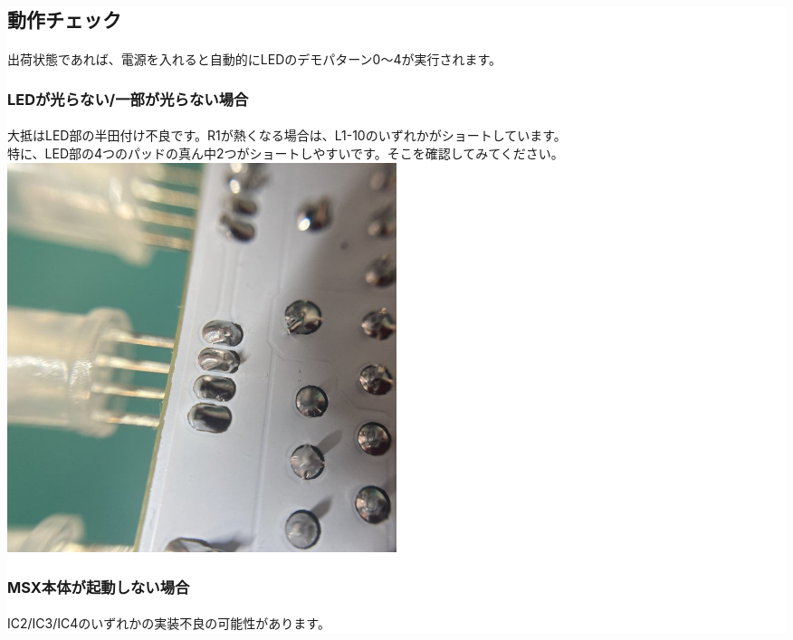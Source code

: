 

## 動作チェック  

出荷状態であれば、電源を入れると自動的にLEDのデモパターン0～4が実行されます。  

### LEDが光らない/一部が光らない場合

大抵はLED部の半田付け不良です。R1が熱くなる場合は、L1-10のいずれかがショートしています。  
特に、LED部の4つのパッドの真ん中2つがショートしやすいです。そこを確認してみてください。  
<img src="./img/img011.jpg" width="50%" > 

### MSX本体が起動しない場合

IC2/IC3/IC4のいずれかの実装不良の可能性があります。  

